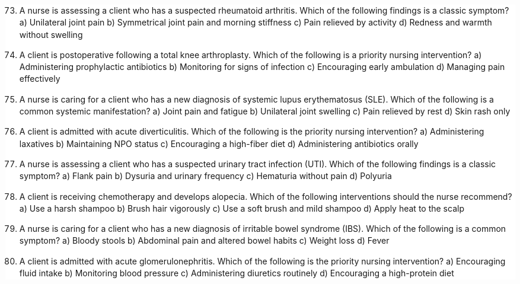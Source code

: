 73. A nurse is assessing a client who has a suspected rheumatoid arthritis. Which of the following findings is a classic symptom?
    a) Unilateral joint pain
    b) Symmetrical joint pain and morning stiffness
    c) Pain relieved by activity
    d) Redness and warmth without swelling

74. A client is postoperative following a total knee arthroplasty. Which of the following is a priority nursing intervention?
    a) Administering prophylactic antibiotics
    b) Monitoring for signs of infection
    c) Encouraging early ambulation
    d) Managing pain effectively

75. A nurse is caring for a client who has a new diagnosis of systemic lupus erythematosus (SLE). Which of the following is a common systemic manifestation?
    a) Joint pain and fatigue
    b) Unilateral joint swelling
    c) Pain relieved by rest
    d) Skin rash only

76. A client is admitted with acute diverticulitis. Which of the following is the priority nursing intervention?
    a) Administering laxatives
    b) Maintaining NPO status
    c) Encouraging a high-fiber diet
    d) Administering antibiotics orally

77. A nurse is assessing a client who has a suspected urinary tract infection (UTI). Which of the following findings is a classic symptom?
    a) Flank pain
    b) Dysuria and urinary frequency
    c) Hematuria without pain
    d) Polyuria

78. A client is receiving chemotherapy and develops alopecia. Which of the following interventions should the nurse recommend?
    a) Use a harsh shampoo
    b) Brush hair vigorously
    c) Use a soft brush and mild shampoo
    d) Apply heat to the scalp

79. A nurse is caring for a client who has a new diagnosis of irritable bowel syndrome (IBS). Which of the following is a common symptom?
    a) Bloody stools
    b) Abdominal pain and altered bowel habits
    c) Weight loss
    d) Fever

80. A client is admitted with acute glomerulonephritis. Which of the following is the priority nursing intervention?
    a) Encouraging fluid intake
    b) Monitoring blood pressure
    c) Administering diuretics routinely
    d) Encouraging a high-protein diet
